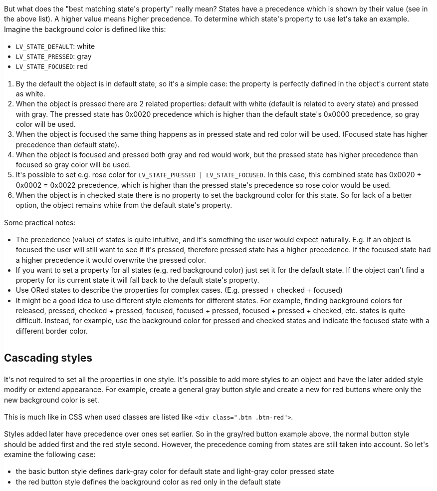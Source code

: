 But what does the "best matching state's property" really mean? 
States have a precedence which is shown by their value (see in the above list). A higher value means higher precedence.
To determine which state's property to use let's take an example. Imagine the background color is defined like this:
- `LV_STATE_DEFAULT`: white
- `LV_STATE_PRESSED`: gray
- `LV_STATE_FOCUSED`: red

1. By the default the object is in default state, so it's a simple case: the property is perfectly defined in the object's current state as white.
2. When the object is pressed there are 2 related properties: default with white (default is related to every state) and pressed with gray. 
The pressed state has 0x0020 precedence which is higher than the default state's 0x0000 precedence, so gray color will be used.
3. When the object is focused the same thing happens as in pressed state and red color will be used. (Focused state has higher precedence than default state).
4. When the object is focused and pressed both gray and red would work, but the pressed state has higher precedence than focused so gray color will be used.
5. It's possible to set e.g. rose color for `LV_STATE_PRESSED | LV_STATE_FOCUSED`. 
In this case, this combined state has 0x0020 + 0x0002 = 0x0022 precedence, which is higher than the pressed state's precedence so rose color would be used.
6. When the object is in checked state there is no property to set the background color for this state. So for lack of a better option, the object remains white from the default state's property.

Some practical notes:
- The precedence (value) of states is quite intuitive, and it's something the user would expect naturally. E.g. if an object is focused the user will still want to see if it's pressed, therefore pressed state has a higher precedence. 
If the focused state had a higher precedence it would overwrite the pressed color.
- If you want to set a property for all states (e.g. red background color) just set it for the default state. If the object can't find a property for its current state it will fall back to the default state's property.
- Use ORed states to describe the properties for complex cases. (E.g. pressed + checked + focused)
- It might be a good idea to use different style elements for different states. 
For example, finding background colors for released, pressed, checked + pressed, focused, focused + pressed, focused + pressed + checked, etc. states is quite difficult. 
Instead, for example, use the background color for pressed and checked states and indicate the focused state with a different border color. 

## Cascading styles
It's not required to set all the properties in one style. It's possible to add more styles to an object and have the later added style modify or extend appearance.
For example, create a general gray button style and create a new for red buttons where only the new background color is set. 

This is much like in CSS when used classes are listed like `<div class=".btn .btn-red">`.

Styles added later have precedence over ones set earlier. So in the gray/red button example above, the normal button style should be added first and the red style second. 
However, the precedence coming from states are still taken into account. 
So let's examine the following case:
- the basic button style defines dark-gray color for default state and light-gray color pressed state
- the red button style defines the background color as red only in the default state
